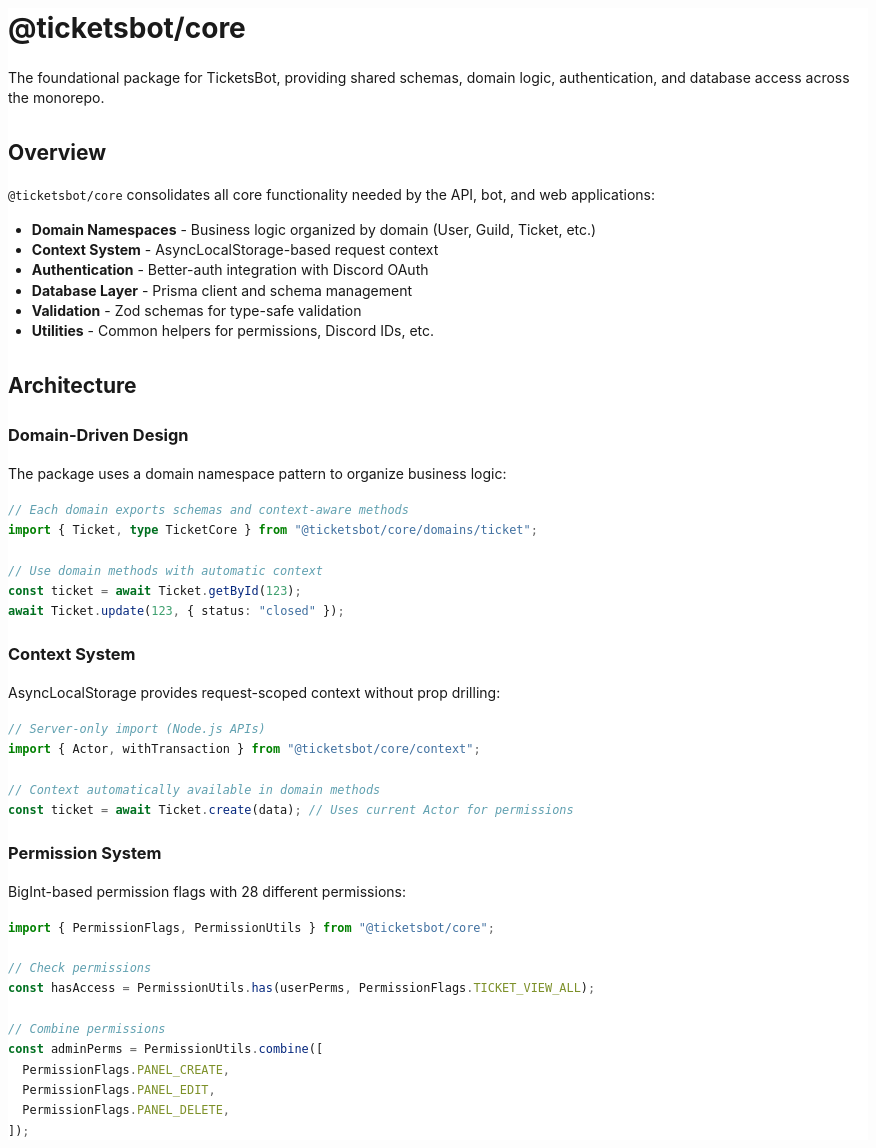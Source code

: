 # @ticketsbot/core

The foundational package for TicketsBot, providing shared schemas, domain logic, authentication, and database access across the monorepo.

## Overview

`@ticketsbot/core` consolidates all core functionality needed by the API, bot, and web applications:

- **Domain Namespaces** - Business logic organized by domain (User, Guild, Ticket, etc.)
- **Context System** - AsyncLocalStorage-based request context
- **Authentication** - Better-auth integration with Discord OAuth
- **Database Layer** - Prisma client and schema management
- **Validation** - Zod schemas for type-safe validation
- **Utilities** - Common helpers for permissions, Discord IDs, etc.

## Architecture

### Domain-Driven Design

The package uses a domain namespace pattern to organize business logic:

```typescript
// Each domain exports schemas and context-aware methods
import { Ticket, type TicketCore } from "@ticketsbot/core/domains/ticket";

// Use domain methods with automatic context
const ticket = await Ticket.getById(123);
await Ticket.update(123, { status: "closed" });
```

### Context System

AsyncLocalStorage provides request-scoped context without prop drilling:

```typescript
// Server-only import (Node.js APIs)
import { Actor, withTransaction } from "@ticketsbot/core/context";

// Context automatically available in domain methods
const ticket = await Ticket.create(data); // Uses current Actor for permissions
```

### Permission System

BigInt-based permission flags with 28 different permissions:

```typescript
import { PermissionFlags, PermissionUtils } from "@ticketsbot/core";

// Check permissions
const hasAccess = PermissionUtils.has(userPerms, PermissionFlags.TICKET_VIEW_ALL);

// Combine permissions
const adminPerms = PermissionUtils.combine([
  PermissionFlags.PANEL_CREATE,
  PermissionFlags.PANEL_EDIT,
  PermissionFlags.PANEL_DELETE,
]);
```
